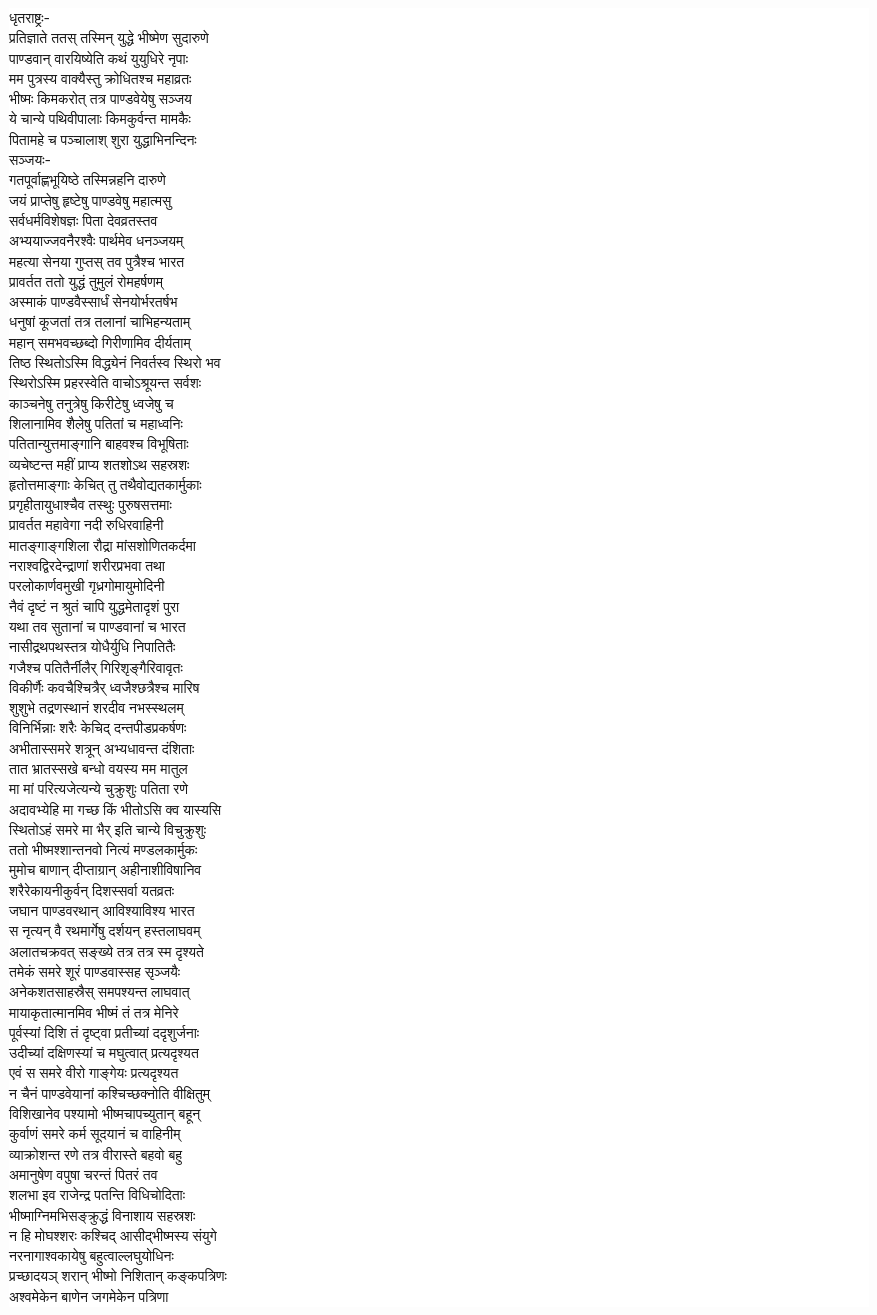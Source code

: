धृतराष्ट्रः-  
प्रतिज्ञाते ततस् तस्मिन् युद्धे भीष्मेण सुदारुणे  
पाण्डवान् वारयिष्येति कथं युयुधिरे नृपाः  
मम पुत्रस्य वाक्यैस्तु क्रोधितश्च महाव्रतः  
भीष्मः किमकरोत् तत्र पाण्डवेयेषु सञ्जय  
ये चान्ये पथिवीपालाः किमकुर्वन्त मामकैः  
पितामहे च पञ्चालाश् शुरा युद्धाभिनन्दिनः  
सञ्जयः-  
गतपूर्वाह्णभूयिष्ठे तस्मिन्नहनि दारुणे  
जयं प्राप्तेषु हृष्टेषु पाण्डवेषु महात्मसु  
सर्वधर्मविशेषज्ञः पिता देवव्रतस्तव  
अभ्ययाज्जवनैरश्वैः पार्थमेव धनञ्जयम्  
महत्या सेनया गुप्तस् तव पुत्रैश्च भारत  
प्रावर्तत ततो युद्धं तुमुलं रोमहर्षणम्  
अस्माकं पाण्डवैस्सार्धं सेनयोर्भरतर्षभ  
धनुषां कूजतां तत्र तलानां चाभिहन्यताम्  
महान् समभवच्छब्दो गिरीणामिव दीर्यताम्  
तिष्ठ स्थितोऽस्मि विद्ध्येनं निवर्तस्व स्थिरो भव  
स्थिरोऽस्मि प्रहरस्वेति वाचोऽश्रूयन्त सर्वशः  
काञ्चनेषु तनुत्रेषु किरीटेषु ध्वजेषु च  
शिलानामिव शैलेषु पतितां च महाध्वनिः  
पतितान्युत्तमाङ्गानि बाहवश्च विभूषिताः  
व्यचेष्टन्त महीं प्राप्य शतशोऽथ सहस्रशः  
हृतोत्तमाङ्गाः केचित् तु तथैवोद्यतकार्मुकाः  
प्रगृहीतायुधाश्चैव तस्थुः पुरुषसत्तमाः  
प्रावर्तत महावेगा नदी रुधिरवाहिनी  
मातङ्गाङ्गशिला रौद्रा मांसशोणितकर्दमा  
नराश्वद्विरदेन्द्राणां शरीरप्रभवा तथा  
परलोकार्णवमुखी गृध्रगोमायुमोदिनी  
नैवं दृष्टं न श्रुतं चापि युद्धमेतादृशं पुरा  
यथा तव सुतानां च पाण्डवानां च भारत  
नासीद्रथपथस्तत्र योधैर्युधि निपातितैः  
गजैश्च पतितैर्नीलैर् गिरिशृङ्गैरिवावृतः  
विकीर्णैः कवचैश्चित्रैर् ध्वजैश्छत्रैश्च मारिष  
शुशुभे तद्रणस्थानं शरदीव नभस्स्थलम्  
विनिर्भिन्नाः शरैः केचिद् दन्तपीडप्रकर्षणः  
अभीतास्समरे शत्रून् अभ्यधावन्त दंशिताः  
तात भ्रातस्सखे बन्धो वयस्य मम मातुल  
मा मां परित्यजेत्यन्ये चुक्रुशुः पतिता रणे  
अदावभ्येहि मा गच्छ किं भीतोऽसि क्व यास्यसि  
स्थितोऽहं समरे मा भैर् इति चान्ये विचुक्रुशुः  
ततो भीष्मश्शान्तनवो नित्यं मण्डलकार्मुकः  
मुमोच बाणान् दीप्ताग्रान् अहीनाशीविषानिव  
शरैरेकायनीकुर्वन् दिशस्सर्वा यतव्रतः  
जघान पाण्डवरथान् आविश्याविश्य भारत  
स नृत्यन् वै रथमार्गेषु दर्शयन् हस्तलाघवम्  
अलातचक्रवत् सङ्ख्ये तत्र तत्र स्म दृश्यते  
तमेकं समरे शूरं पाण्डवास्सह सृञ्जयैः  
अनेकशतसाहस्रैस् समपश्यन्त लाघवात्  
मायाकृतात्मानमिव भीष्मं तं तत्र मेनिरे  
पूर्वस्यां दिशि तं दृष्ट्वा प्रतीच्यां ददृशुर्जनाः  
उदीच्यां दक्षिणस्यां च मघुत्वात् प्रत्यदृश्यत  
एवं स समरे वीरो गाङ्गेयः प्रत्यदृश्यत  
न चैनं पाण्डवेयानां कश्चिच्छक्नोति वीक्षितुम्  
विशिखानेव पश्यामो भीष्मचापच्युतान् बहून्  
कुर्वाणं समरे कर्म सूदयानं च वाहिनीम्  
व्याक्रोशन्त रणे तत्र वीरास्ते बहवो बहु  
अमानुषेण वपुषा चरन्तं पितरं तव  
शलभा इव राजेन्द्र पतन्ति विधिचोदिताः  
भीष्माग्निमभिसङ्क्रुद्धं विनाशाय सहस्रशः  
न हि मोघश्शरः कश्चिद् आसीद्भीष्मस्य संयुगे  
नरनागाश्वकायेषु बहुत्वाल्लघुयोधिनः  
प्रच्छादयञ् शरान् भीष्मो निशितान् कङ्कपत्रिणः  
अश्वमेकेन बाणेन जगमेकेन पत्रिणा  